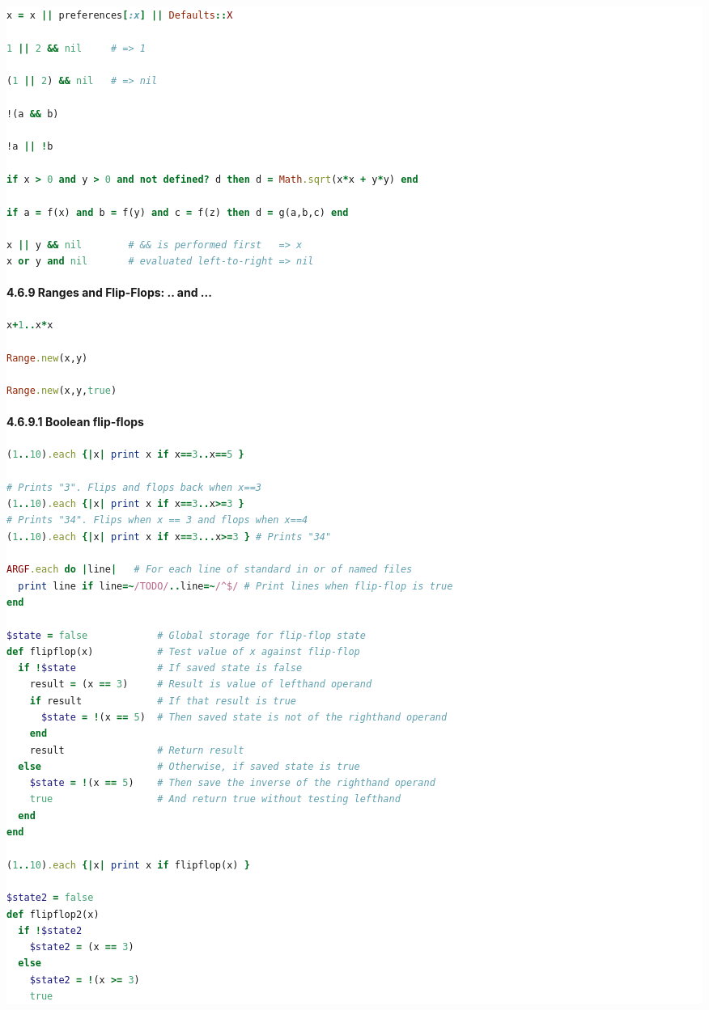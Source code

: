 ```ruby
x = x || preferences[:x] || Defaults::X

1 || 2 && nil     # => 1

(1 || 2) && nil   # => nil

!(a && b)

!a || !b

if x > 0 and y > 0 and not defined? d then d = Math.sqrt(x*x + y*y) end

if a = f(x) and b = f(y) and c = f(z) then d = g(a,b,c) end

x || y && nil        # && is performed first   => x
x or y and nil       # evaluated left-to-right => nil 
```

#### 4.6.9 Ranges and Flip-Flops: .. and ...

```ruby
x+1..x*x

Range.new(x,y)

Range.new(x,y,true)
```

#### 4.6.9.1 Boolean flip-flops

```ruby
(1..10).each {|x| print x if x==3..x==5 }

# Prints "3". Flips and flops back when x==3
(1..10).each {|x| print x if x==3..x>=3 }  
# Prints "34". Flips when x == 3 and flops when x==4
(1..10).each {|x| print x if x==3...x>=3 } # Prints "34"

ARGF.each do |line|   # For each line of standard in or of named files
  print line if line=~/TODO/..line=~/^$/ # Print lines when flip-flop is true
end

$state = false            # Global storage for flip-flop state
def flipflop(x)           # Test value of x against flip-flop
  if !$state              # If saved state is false
    result = (x == 3)     # Result is value of lefthand operand
    if result             # If that result is true
      $state = !(x == 5)  # Then saved state is not of the righthand operand
    end
    result                # Return result
  else                    # Otherwise, if saved state is true
    $state = !(x == 5)    # Then save the inverse of the righthand operand
    true                  # And return true without testing lefthand
  end
end

(1..10).each {|x| print x if flipflop(x) }

$state2 = false
def flipflop2(x)
  if !$state2
    $state2 = (x == 3)
  else
    $state2 = !(x >= 3)
    true
```